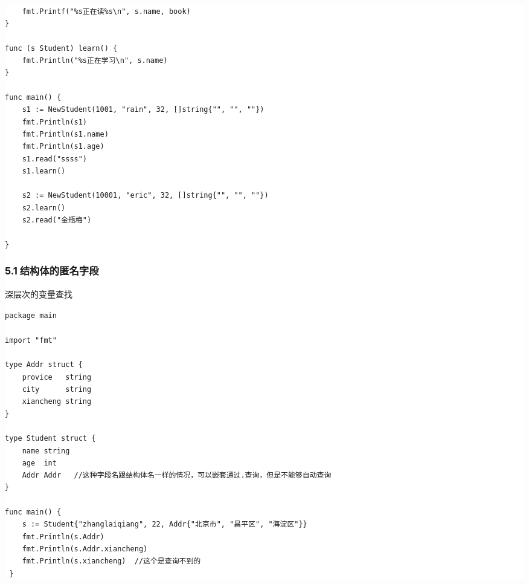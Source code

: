 ```shell
	fmt.Printf("%s正在读%s\n", s.name, book)
}

func (s Student) learn() {
	fmt.Println("%s正在学习\n", s.name)
}

func main() {
	s1 := NewStudent(1001, "rain", 32, []string{"", "", ""})
	fmt.Println(s1)
	fmt.Println(s1.name)
	fmt.Println(s1.age)
	s1.read("ssss")
	s1.learn()

	s2 := NewStudent(10001, "eric", 32, []string{"", "", ""})
	s2.learn()
	s2.read("金瓶梅")

}
```



### 5.1 结构体的匿名字段



深层次的变量查找

```golang
package main

import "fmt"

type Addr struct {
	provice   string
	city      string
	xiancheng string
}

type Student struct {
	name string
	age  int
	Addr Addr   //这种字段名跟结构体名一样的情况，可以嵌套通过.查询，但是不能够自动查询
}

func main() {
	s := Student{"zhanglaiqiang", 22, Addr{"北京市", "昌平区", "海淀区"}}
	fmt.Println(s.Addr)
	fmt.Println(s.Addr.xiancheng)
	fmt.Println(s.xiancheng)  //这个是查询不到的
 }
```
